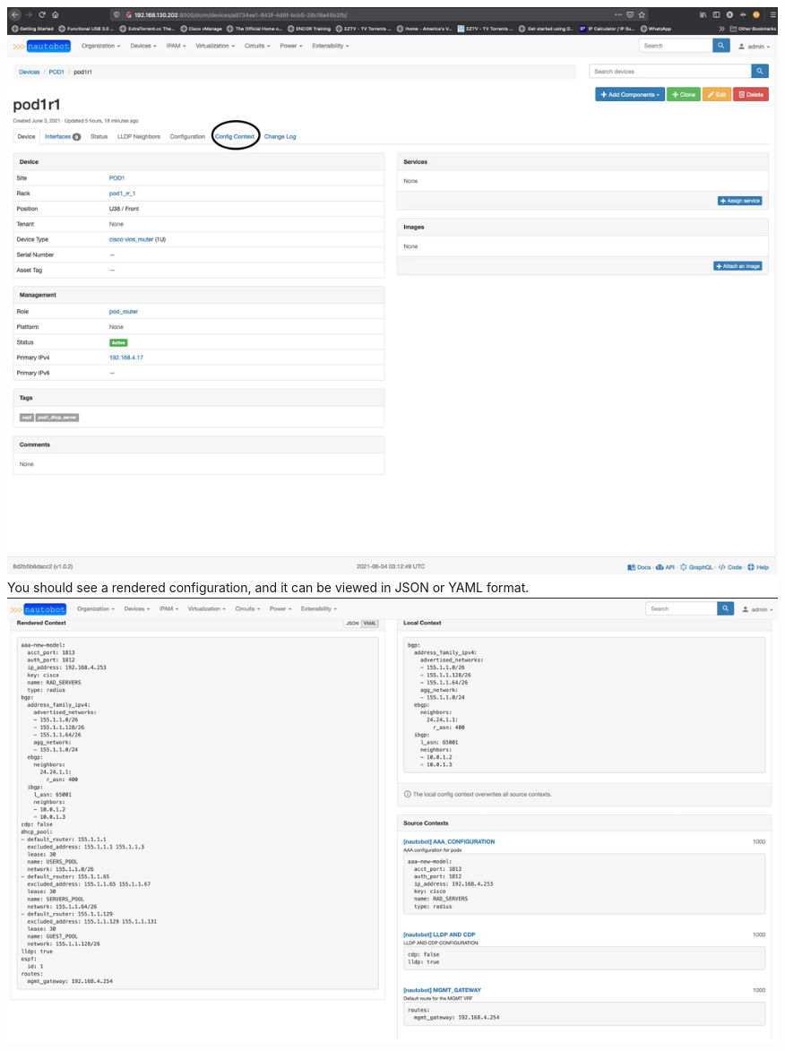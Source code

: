 <img src="/assets/img/ansible_workshop/nautobot_config_context_1.webp" alt="">
You should see a rendered configuration, and it can be viewed in JSON or YAML format.

<img src="/assets/img/ansible_workshop/nautobot_config_context_3.webp" alt="">

